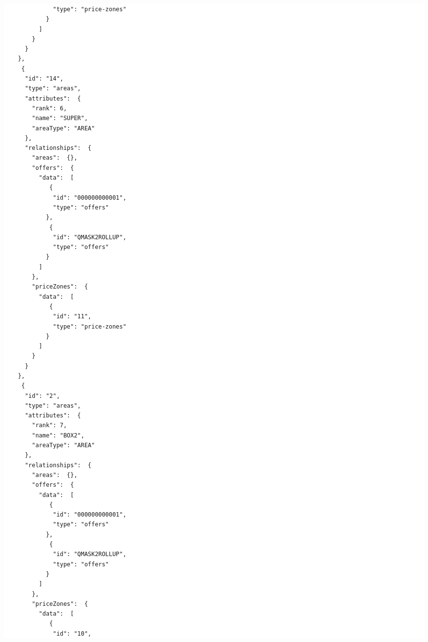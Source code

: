                   "type": "price-zones"
                }
              ]
            }
          }
        },
         {
          "id": "14",
          "type": "areas",
          "attributes":  {
            "rank": 6,
            "name": "SUPER",
            "areaType": "AREA"
          },
          "relationships":  {
            "areas":  {},
            "offers":  {
              "data":  [
                 {
                  "id": "000000000001",
                  "type": "offers"
                },
                 {
                  "id": "QMASK2ROLLUP",
                  "type": "offers"
                }
              ]
            },
            "priceZones":  {
              "data":  [
                 {
                  "id": "11",
                  "type": "price-zones"
                }
              ]
            }
          }
        },
         {
          "id": "2",
          "type": "areas",
          "attributes":  {
            "rank": 7,
            "name": "BOX2",
            "areaType": "AREA"
          },
          "relationships":  {
            "areas":  {},
            "offers":  {
              "data":  [
                 {
                  "id": "000000000001",
                  "type": "offers"
                },
                 {
                  "id": "QMASK2ROLLUP",
                  "type": "offers"
                }
              ]
            },
            "priceZones":  {
              "data":  [
                 {
                  "id": "10",